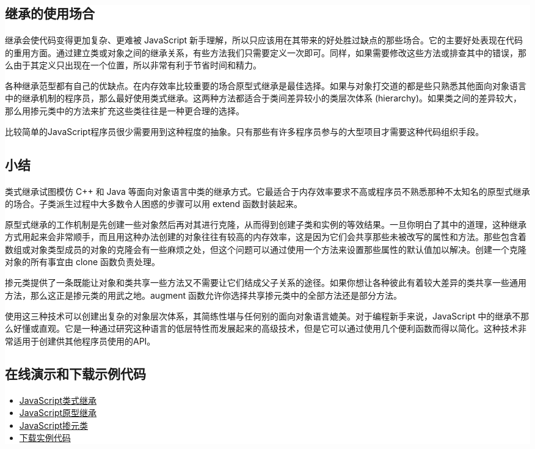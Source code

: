 ## 继承的使用场合

继承会使代码变得更加复杂、更难被 JavaScript 新手理解，所以只应该用在其带来的好处胜过缺点的那些场合。它的主要好处表现在代码的重用方面。通过建立类或对象之间的继承关系，有些方法我们只需要定义一次即可。同样，如果需要修改这些方法或排查其中的错误，那么由于其定义只出现在一个位置，所以非常有利于节省时间和精力。

各种继承范型都有自己的优缺点。在内存效率比较重要的场合原型式继承是最佳选择。如果与对象打交道的都是些只熟悉其他面向对象语言中的继承机制的程序员，那么最好使用类式继承。这两种方法都适合于类间差异较小的类层次体系 (hierarchy)。如果类之间的差异较大，那么用掺元类中的方法来扩充这些类往往是一种更合理的选择。

比较简单的JavaScript程序员很少需要用到这种程度的抽象。只有那些有许多程序员参与的大型项目才需要这种代码组织手段。

## 小结

类式继承试图模仿 C++ 和 Java 等面向对象语言中类的继承方式。它最适合于内存效率要求不高或程序员不熟悉那种不太知名的原型式继承的场合。子类派生过程中大多数令人困惑的步骤可以用 extend 函数封装起来。

原型式继承的工作机制是先创建一些对象然后再对其进行克隆，从而得到创建子类和实例的等效结果。一旦你明白了其中的道理，这种继承方式用起来会非常顺手，而且用这种办法创建的对象往往有较高的内存效率，这是因为它们会共享那些未被改写的属性和方法。那些包含着数组或对象类型成员的对象的克隆会有一些麻烦之处，但这个问题可以通过使用一个方法来设置那些属性的默认值加以解决。创建一个克隆对象的所有事宜由 clone 函数负责处理。

掺元类提供了一条既能让对象和类共享一些方法又不需要让它们结成父子关系的途径。如果你想让各种彼此有着较大差异的类共享一些通用方法，那么这正是掺元类的用武之地。augment 函数允许你选择共享掺元类中的全部方法还是部分方法。

使用这三种技术可以创建出复杂的对象层次体系，其简练性堪与任何别的面向对象语言媲美。对于编程新手来说，JavaScript 中的继承不那么好懂或直观。它是一种通过研究这种语言的低层特性而发展起来的高级技术，但是它可以通过使用几个便利函数而得以简化。这种技术非常适用于创建供其他程序员使用的API。

## 在线演示和下载示例代码

* [JavaScript类式继承](http://cntanglijun.github.io/demo/js-inheritance/classical.html 'JavaScript类式继承')
* [JavaScript原型继承](http://cntanglijun.github.io/demo/js-inheritance/prototypal.html 'JavaScript原型继承')
* [JavaScript掺元类](http://cntanglijun.github.io/demo/js-inheritance/mixin.html 'JavaScript掺元类')
* [下载实例代码](http://cntanglijun.github.io/demo/js-inheritance/js-inheritance.7z '下载实例代码')
